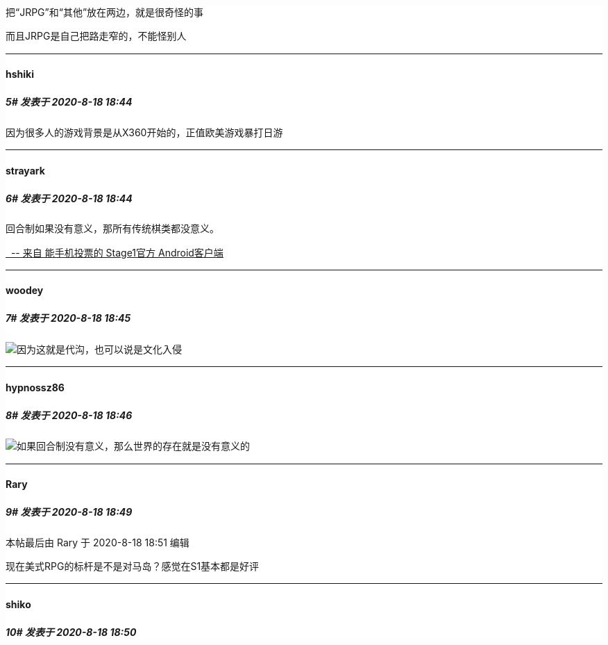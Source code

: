 把“JRPG”和“其他”放在两边，就是很奇怪的事


而且JRPG是自己把路走窄的，不能怪别人


-----

####  hshiki  
##### 5#       发表于 2020-8-18 18:44


因为很多人的游戏背景是从X360开始的，正值欧美游戏暴打日游


-----

####  strayark  
##### 6#       发表于 2020-8-18 18:44


回合制如果没有意义，那所有传统棋类都没意义。

[  -- 来自 能手机投票的 Stage1官方 Android客户端](https://www.coolapk.com/apk/140634)


-----

####  woodey  
##### 7#       发表于 2020-8-18 18:45


<img src="https://static.saraba1st.com/image/smiley/face2017/048.png" referrerpolicy="no-referrer">因为这就是代沟，也可以说是文化入侵


-----

####  hypnossz86  
##### 8#       发表于 2020-8-18 18:46


<img src="https://static.saraba1st.com/image/smiley/face2017/046.png" referrerpolicy="no-referrer">如果回合制没有意义，那么世界的存在就是没有意义的


-----

####  Rary  
##### 9#       发表于 2020-8-18 18:49


 本帖最后由 Rary 于 2020-8-18 18:51 编辑 

现在美式RPG的标杆是不是对马岛？感觉在S1基本都是好评


-----

####  shiko  
##### 10#       发表于 2020-8-18 18:50
